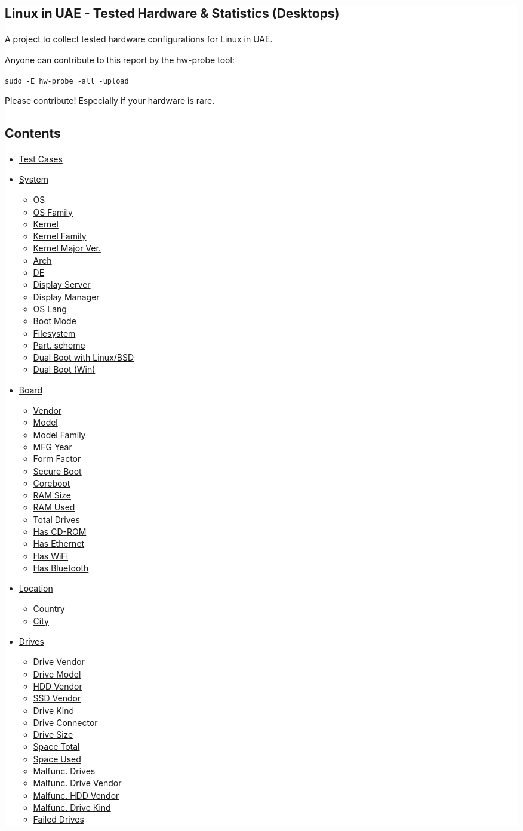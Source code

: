 Linux in UAE - Tested Hardware & Statistics (Desktops)
------------------------------------------------------

A project to collect tested hardware configurations for Linux in UAE.

Anyone can contribute to this report by the [hw-probe](https://github.com/linuxhw/hw-probe) tool:

    sudo -E hw-probe -all -upload

Please contribute! Especially if your hardware is rare.

Contents
--------

* [ Test Cases ](#test-cases)

* [ System ](#system)
  - [ OS                       ](#os)
  - [ OS Family                ](#os-family)
  - [ Kernel                   ](#kernel)
  - [ Kernel Family            ](#kernel-family)
  - [ Kernel Major Ver.        ](#kernel-major-ver)
  - [ Arch                     ](#arch)
  - [ DE                       ](#de)
  - [ Display Server           ](#display-server)
  - [ Display Manager          ](#display-manager)
  - [ OS Lang                  ](#os-lang)
  - [ Boot Mode                ](#boot-mode)
  - [ Filesystem               ](#filesystem)
  - [ Part. scheme             ](#part-scheme)
  - [ Dual Boot with Linux/BSD ](#dual-boot-with-linuxbsd)
  - [ Dual Boot (Win)          ](#dual-boot-win)

* [ Board ](#board)
  - [ Vendor                   ](#vendor)
  - [ Model                    ](#model)
  - [ Model Family             ](#model-family)
  - [ MFG Year                 ](#mfg-year)
  - [ Form Factor              ](#form-factor)
  - [ Secure Boot              ](#secure-boot)
  - [ Coreboot                 ](#coreboot)
  - [ RAM Size                 ](#ram-size)
  - [ RAM Used                 ](#ram-used)
  - [ Total Drives             ](#total-drives)
  - [ Has CD-ROM               ](#has-cd-rom)
  - [ Has Ethernet             ](#has-ethernet)
  - [ Has WiFi                 ](#has-wifi)
  - [ Has Bluetooth            ](#has-bluetooth)

* [ Location ](#location)
  - [ Country                  ](#country)
  - [ City                     ](#city)

* [ Drives ](#drives)
  - [ Drive Vendor             ](#drive-vendor)
  - [ Drive Model              ](#drive-model)
  - [ HDD Vendor               ](#hdd-vendor)
  - [ SSD Vendor               ](#ssd-vendor)
  - [ Drive Kind               ](#drive-kind)
  - [ Drive Connector          ](#drive-connector)
  - [ Drive Size               ](#drive-size)
  - [ Space Total              ](#space-total)
  - [ Space Used               ](#space-used)
  - [ Malfunc. Drives          ](#malfunc-drives)
  - [ Malfunc. Drive Vendor    ](#malfunc-drive-vendor)
  - [ Malfunc. HDD Vendor      ](#malfunc-hdd-vendor)
  - [ Malfunc. Drive Kind      ](#malfunc-drive-kind)
  - [ Failed Drives            ](#failed-drives)